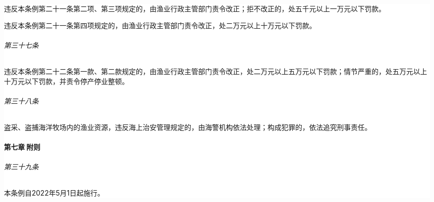 违反本条例第二十一条第二项、第三项规定的，由渔业行政主管部门责令改正；拒不改正的，处五千元以上一万元以下罚款。

违反本条例第二十一条第四项规定的，由渔业行政主管部门责令改正，处二万元以上十万元以下罚款。

###### 第三十七条

违反本条例第二十二条第一款、第二款规定的，由渔业行政主管部门责令改正，处二万元以上五万元以下罚款；情节严重的，处五万元以上十万元以下罚款，并责令停产停业整顿。

###### 第三十八条

盗采、盗捕海洋牧场内的渔业资源，违反海上治安管理规定的，由海警机构依法处理；构成犯罪的，依法追究刑事责任。

#### 第七章 附则

###### 第三十九条

本条例自2022年5月1日起施行。
